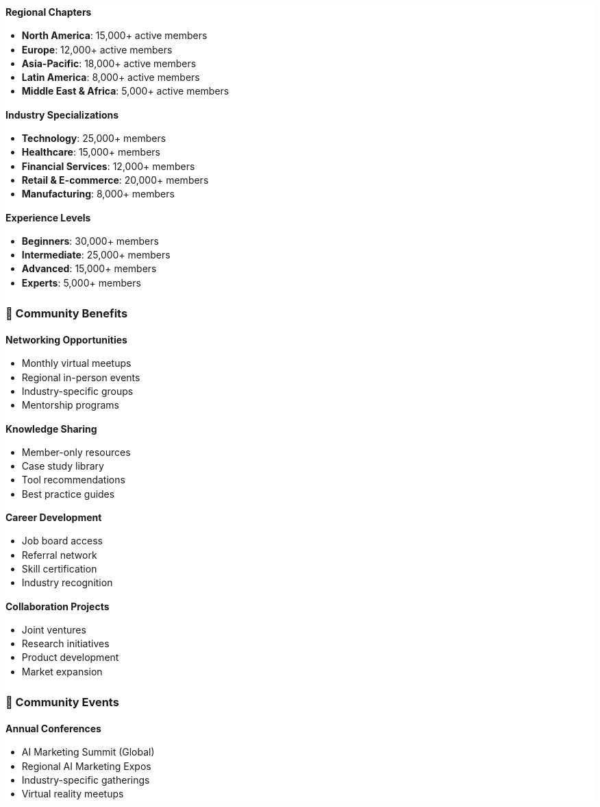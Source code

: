 **Regional Chapters**
- **North America**: 15,000+ active members
- **Europe**: 12,000+ active members
- **Asia-Pacific**: 18,000+ active members
- **Latin America**: 8,000+ active members
- **Middle East & Africa**: 5,000+ active members

**Industry Specializations**
- **Technology**: 25,000+ members
- **Healthcare**: 15,000+ members
- **Financial Services**: 12,000+ members
- **Retail & E-commerce**: 20,000+ members
- **Manufacturing**: 8,000+ members

**Experience Levels**
- **Beginners**: 30,000+ members
- **Intermediate**: 25,000+ members
- **Advanced**: 15,000+ members
- **Experts**: 5,000+ members


### **🤝 Community Benefits**

**Networking Opportunities**
- Monthly virtual meetups
- Regional in-person events
- Industry-specific groups
- Mentorship programs

**Knowledge Sharing**
- Member-only resources
- Case study library
- Tool recommendations
- Best practice guides

**Career Development**
- Job board access
- Referral network
- Skill certification
- Industry recognition

**Collaboration Projects**
- Joint ventures
- Research initiatives
- Product development
- Market expansion


### **🎪 Community Events**

**Annual Conferences**
- AI Marketing Summit (Global)
- Regional AI Marketing Expos
- Industry-specific gatherings
- Virtual reality meetups
